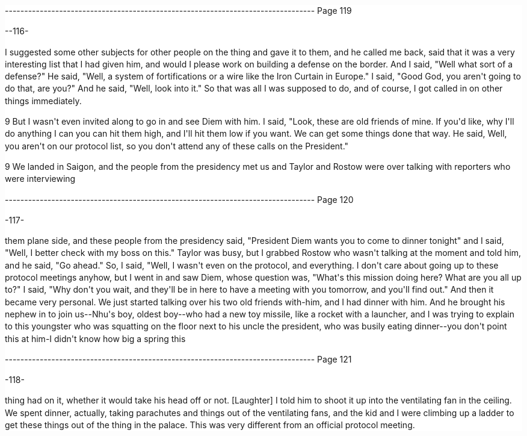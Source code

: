 
-------------------------------------------------------------------------------- Page 119

--116-

I suggested some other subjects for other people on the thing and gave it to them, and he called me back, said that it was a very interesting list that I had given him, and would I please work on building a defense on the border. And I said, "Well what sort of a defense?" He said, "Well, a system of fortifications or a wire like the Iron Curtain in Europe." I said, "Good God, you aren't going to do that, are you?" And he said, "Well, look into it." So that was all I was supposed to do, and of course, I got called in on other things immediately.

9 But I wasn't even invited along to go in and see Diem with him. I said, "Look, these are old friends of mine. If you'd like, why I'll do anything I can you can hit them high, and I'll hit them low if you want. We can get some things done that way. He said, Well, you aren't on our protocol list, so you don't attend any of these calls on the President."

9 We landed in Saigon, and the people from the presidency met us and Taylor and Rostow were over talking with reporters who were interviewing


-------------------------------------------------------------------------------- Page 120

-117-

them plane side, and these people from the
presidency said, "President Diem wants you
to come to dinner tonight" and I said, "Well,
I better check with my boss on this." Taylor was
busy, but I grabbed Rostow who wasn't talking
at the moment and told him, and he said, "Go
ahead." So, I said, "Well, I wasn't even on
the protocol, and everything. I don't care
about going up to these protocol meetings
anyhow, but I went in and saw Diem, whose
question was, "What's this mission doing here?
What are you all up to?" I said, "Why don't
you wait, and they'll be in here to have a
meeting with you tomorrow, and you'll find
out." And then it became very personal. We
just started talking over his two old friends
with-him, and I had dinner with him. And he
brought his nephew in to join us--Nhu's boy,
oldest boy--who had a new toy missile, like a
rocket with a launcher, and I was trying to
explain to this youngster who was squatting
on the floor next to his uncle the president,
who was busily eating dinner--you don't point this
at him-I didn't know how big a spring this


-------------------------------------------------------------------------------- Page 121

-118-

thing had on it, whether it would take his
head off or not. [Laughter] I told him to
shoot it up into the ventilating fan in the
ceiling. We spent dinner, actually, taking
parachutes and things out of the ventilating
fans, and the kid and I were climbing up
a ladder to get these things out of the thing
in the palace. This was very different from
an official protocol meeting.


[^1]: 9
[^9]: General
[^2]: Ludejinsky is likely a misspelling of Ladejinsky.
[^1]: .